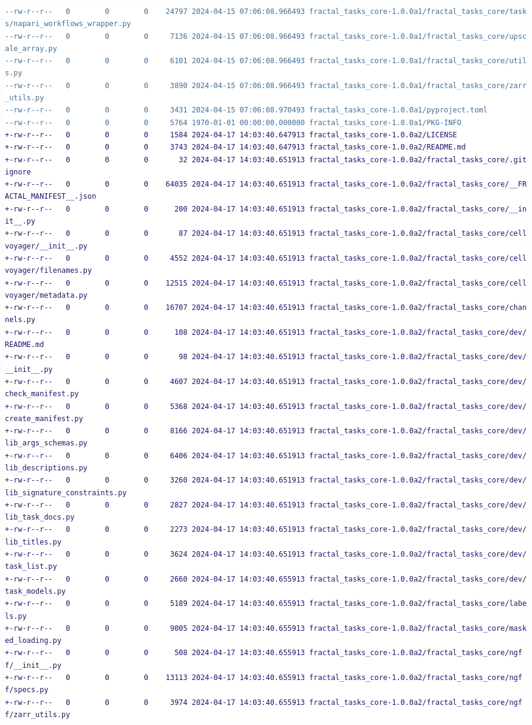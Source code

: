 ```diff
--rw-r--r--   0        0        0    24797 2024-04-15 07:06:08.966493 fractal_tasks_core-1.0.0a1/fractal_tasks_core/tasks/napari_workflows_wrapper.py
--rw-r--r--   0        0        0     7136 2024-04-15 07:06:08.966493 fractal_tasks_core-1.0.0a1/fractal_tasks_core/upscale_array.py
--rw-r--r--   0        0        0     6101 2024-04-15 07:06:08.966493 fractal_tasks_core-1.0.0a1/fractal_tasks_core/utils.py
--rw-r--r--   0        0        0     3890 2024-04-15 07:06:08.966493 fractal_tasks_core-1.0.0a1/fractal_tasks_core/zarr_utils.py
--rw-r--r--   0        0        0     3431 2024-04-15 07:06:08.970493 fractal_tasks_core-1.0.0a1/pyproject.toml
--rw-r--r--   0        0        0     5764 1970-01-01 00:00:00.000000 fractal_tasks_core-1.0.0a1/PKG-INFO
+-rw-r--r--   0        0        0     1584 2024-04-17 14:03:40.647913 fractal_tasks_core-1.0.0a2/LICENSE
+-rw-r--r--   0        0        0     3743 2024-04-17 14:03:40.647913 fractal_tasks_core-1.0.0a2/README.md
+-rw-r--r--   0        0        0       32 2024-04-17 14:03:40.651913 fractal_tasks_core-1.0.0a2/fractal_tasks_core/.gitignore
+-rw-r--r--   0        0        0    64035 2024-04-17 14:03:40.651913 fractal_tasks_core-1.0.0a2/fractal_tasks_core/__FRACTAL_MANIFEST__.json
+-rw-r--r--   0        0        0      200 2024-04-17 14:03:40.651913 fractal_tasks_core-1.0.0a2/fractal_tasks_core/__init__.py
+-rw-r--r--   0        0        0       87 2024-04-17 14:03:40.651913 fractal_tasks_core-1.0.0a2/fractal_tasks_core/cellvoyager/__init__.py
+-rw-r--r--   0        0        0     4552 2024-04-17 14:03:40.651913 fractal_tasks_core-1.0.0a2/fractal_tasks_core/cellvoyager/filenames.py
+-rw-r--r--   0        0        0    12515 2024-04-17 14:03:40.651913 fractal_tasks_core-1.0.0a2/fractal_tasks_core/cellvoyager/metadata.py
+-rw-r--r--   0        0        0    16707 2024-04-17 14:03:40.651913 fractal_tasks_core-1.0.0a2/fractal_tasks_core/channels.py
+-rw-r--r--   0        0        0      108 2024-04-17 14:03:40.651913 fractal_tasks_core-1.0.0a2/fractal_tasks_core/dev/README.md
+-rw-r--r--   0        0        0       98 2024-04-17 14:03:40.651913 fractal_tasks_core-1.0.0a2/fractal_tasks_core/dev/__init__.py
+-rw-r--r--   0        0        0     4607 2024-04-17 14:03:40.651913 fractal_tasks_core-1.0.0a2/fractal_tasks_core/dev/check_manifest.py
+-rw-r--r--   0        0        0     5368 2024-04-17 14:03:40.651913 fractal_tasks_core-1.0.0a2/fractal_tasks_core/dev/create_manifest.py
+-rw-r--r--   0        0        0     8166 2024-04-17 14:03:40.651913 fractal_tasks_core-1.0.0a2/fractal_tasks_core/dev/lib_args_schemas.py
+-rw-r--r--   0        0        0     6406 2024-04-17 14:03:40.651913 fractal_tasks_core-1.0.0a2/fractal_tasks_core/dev/lib_descriptions.py
+-rw-r--r--   0        0        0     3260 2024-04-17 14:03:40.651913 fractal_tasks_core-1.0.0a2/fractal_tasks_core/dev/lib_signature_constraints.py
+-rw-r--r--   0        0        0     2827 2024-04-17 14:03:40.651913 fractal_tasks_core-1.0.0a2/fractal_tasks_core/dev/lib_task_docs.py
+-rw-r--r--   0        0        0     2273 2024-04-17 14:03:40.651913 fractal_tasks_core-1.0.0a2/fractal_tasks_core/dev/lib_titles.py
+-rw-r--r--   0        0        0     3624 2024-04-17 14:03:40.651913 fractal_tasks_core-1.0.0a2/fractal_tasks_core/dev/task_list.py
+-rw-r--r--   0        0        0     2660 2024-04-17 14:03:40.655913 fractal_tasks_core-1.0.0a2/fractal_tasks_core/dev/task_models.py
+-rw-r--r--   0        0        0     5189 2024-04-17 14:03:40.655913 fractal_tasks_core-1.0.0a2/fractal_tasks_core/labels.py
+-rw-r--r--   0        0        0     9005 2024-04-17 14:03:40.655913 fractal_tasks_core-1.0.0a2/fractal_tasks_core/masked_loading.py
+-rw-r--r--   0        0        0      508 2024-04-17 14:03:40.655913 fractal_tasks_core-1.0.0a2/fractal_tasks_core/ngff/__init__.py
+-rw-r--r--   0        0        0    13113 2024-04-17 14:03:40.655913 fractal_tasks_core-1.0.0a2/fractal_tasks_core/ngff/specs.py
+-rw-r--r--   0        0        0     3974 2024-04-17 14:03:40.655913 fractal_tasks_core-1.0.0a2/fractal_tasks_core/ngff/zarr_utils.py
```